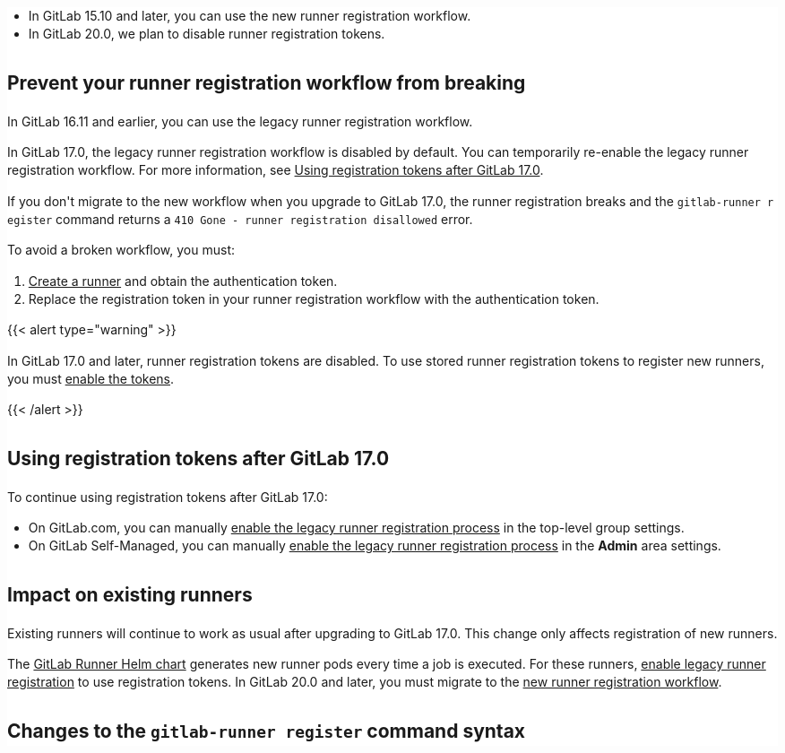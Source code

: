 - In GitLab 15.10 and later, you can use the new runner registration workflow.
- In GitLab 20.0, we plan to disable runner registration tokens.

## Prevent your runner registration workflow from breaking

In GitLab 16.11 and earlier, you can use the legacy runner registration workflow.

In GitLab 17.0, the legacy runner registration workflow is disabled by default. You can temporarily re-enable the legacy runner registration workflow. For more information, see [Using registration tokens after GitLab 17.0](#using-registration-tokens-after-gitlab-170).

If you don't migrate to the new workflow when you upgrade to GitLab 17.0, the runner registration breaks and the `gitlab-runner register` command returns a `410 Gone - runner registration disallowed` error.

To avoid a broken workflow, you must:

1. [Create a runner](runners_scope.md) and obtain the authentication token.
1. Replace the registration token in your runner registration workflow with the
   authentication token.

{{< alert type="warning" >}}

In GitLab 17.0 and later, runner registration tokens are disabled.
To use stored runner registration tokens to register new runners,
you must [enable the tokens](../../administration/settings/continuous_integration.md#control-runner-registration).

{{< /alert >}}

## Using registration tokens after GitLab 17.0

To continue using registration tokens after GitLab 17.0:

- On GitLab.com, you can manually [enable the legacy runner registration process](runners_scope.md#enable-use-of-runner-registration-tokens-in-projects-and-groups)
  in the top-level group settings.
- On GitLab Self-Managed, you can manually [enable the legacy runner registration process](../../administration/settings/continuous_integration.md#control-runner-registration)
  in the **Admin** area settings.

## Impact on existing runners

Existing runners will continue to work as usual after upgrading to GitLab 17.0. This change only affects registration of new runners.

The [GitLab Runner Helm chart](https://docs.gitlab.com/runner/install/kubernetes.html) generates new runner pods every time a job is executed.
For these runners, [enable legacy runner registration](#using-registration-tokens-after-gitlab-170) to use registration tokens.
In GitLab 20.0 and later, you must migrate to the [new runner registration workflow](#the-new-runner-registration-workflow).

## Changes to the `gitlab-runner register` command syntax
